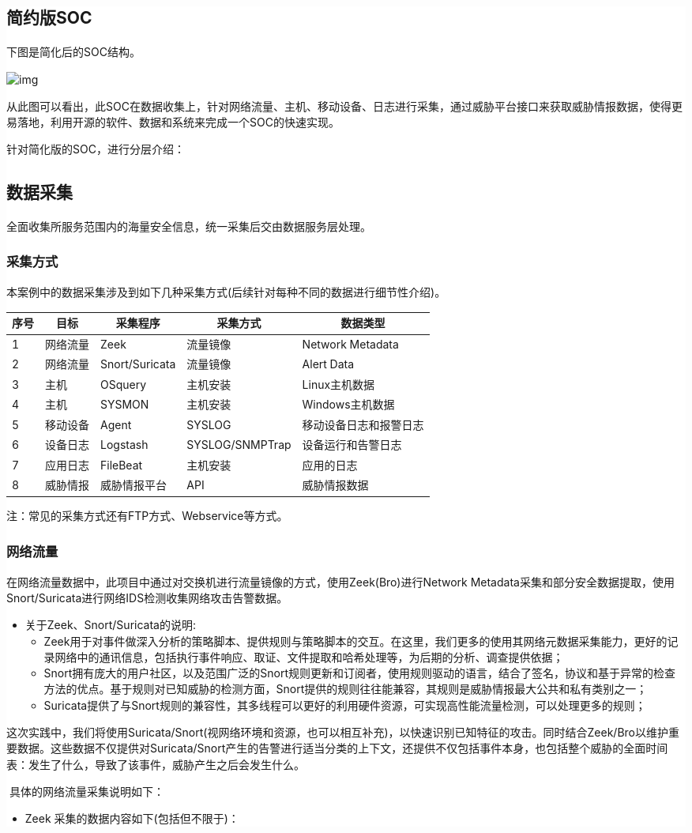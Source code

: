 ## 简约版SOC
下图是简化后的SOC结构。

![img](image/SmallSOC_PA.png)

从此图可以看出，此SOC在数据收集上，针对网络流量、主机、移动设备、日志进行采集，通过威胁平台接口来获取威胁情报数据，使得更易落地，利用开源的软件、数据和系统来完成一个SOC的快速实现。

针对简化版的SOC，进行分层介绍：

## 数据采集

全面收集所服务范围内的海量安全信息，统一采集后交由数据服务层处理。

### 采集方式
本案例中的数据采集涉及到如下几种采集方式(后续针对每种不同的数据进行细节性介绍)。

| 序号 | 目标   | 采集程序   | 采集方式 | 数据类型     |
| ---- | -------- | -------------- | -------- | ---------------- |
| 1    | 网络流量 | Zeek           | 流量镜像 | Network Metadata |
| 2    | 网络流量 | Snort/Suricata | 流量镜像 | Alert Data       |
| 3    | 主机   | OSquery        | 主机安装 | Linux主机数据 |
| 4    | 主机   | SYSMON         | 主机安装 | Windows主机数据 |
| 5    | 移动设备 | Agent       | SYSLOG | 移动设备日志和报警日志  |
| 6    | 设备日志 | Logstash       | SYSLOG/SNMPTrap | 设备运行和告警日志  |
| 7    | 应用日志 | FileBeat       | 主机安装 | 应用的日志         |
| 8    | 威胁情报   | 威胁情报平台         | API | 威胁情报数据 |

注：常见的采集方式还有FTP方式、Webservice等方式。

### 网络流量
在网络流量数据中，此项目中通过对交换机进行流量镜像的方式，使用Zeek(Bro)进行Network Metadata采集和部分安全数据提取，使用Snort/Suricata进行网络IDS检测收集网络攻击告警数据。

- 关于Zeek、Snort/Suricata的说明:
  - Zeek用于对事件做深入分析的策略脚本、提供规则与策略脚本的交互。在这里，我们更多的使用其网络元数据采集能力，更好的记录网络中的通讯信息，包括执行事件响应、取证、文件提取和哈希处理等，为后期的分析、调查提供依据；
  - Snort拥有庞大的用户社区，以及范围广泛的Snort规则更新和订阅者，使用规则驱动的语言，结合了签名，协议和基于异常的检查方法的优点。基于规则对已知威胁的检测方面，Snort提供的规则往往能兼容，其规则是威胁情报最大公共和私有类别之一；
  - Suricata提供了与Snort规则的兼容性，其多线程可以更好的利用硬件资源，可实现高性能流量检测，可以处理更多的规则；

​       这次实践中，我们将使用Suricata/Snort(视网络环境和资源，也可以相互补充)，以快速识别已知特征的攻击。同时结合Zeek/Bro以维护重要数据。这些数据不仅提供对Suricata/Snort产生的告警进行适当分类的上下文，还提供不仅包括事件本身，也包括整个威胁的全面时间表：发生了什么，导致了该事件，威胁产生之后会发生什么。


​        具体的网络流量采集说明如下：

- Zeek 采集的数据内容如下(包括但不限于)：
